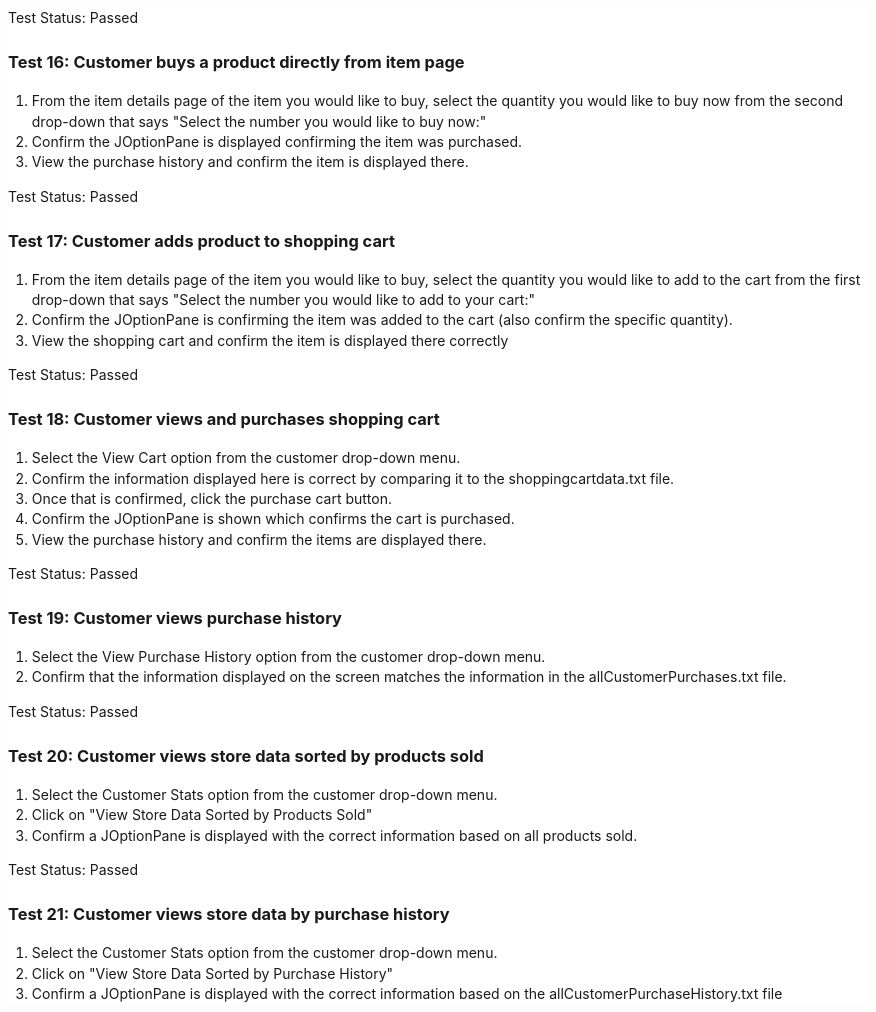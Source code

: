 Test Status: Passed

### Test 16: Customer buys a product directly from item page
1. From the item details page of the item you would like to buy, select the quantity you would like to buy now from the second drop-down that says "Select the number you would like to buy now:"
2. Confirm the JOptionPane is displayed confirming the item was purchased.
3. View the purchase history and confirm the item is displayed there.

Test Status: Passed

### Test 17: Customer adds product to shopping cart
1. From the item details page of the item you would like to buy, select the quantity you would like to add to the cart from the first drop-down that says "Select the number you would like to add to your cart:"
2. Confirm the JOptionPane is confirming the item was added to the cart (also confirm the specific quantity).
3. View the shopping cart and confirm the item is displayed there correctly

Test Status: Passed

### Test 18: Customer views and purchases shopping cart
1. Select the View Cart option from the customer drop-down menu.
2. Confirm the information displayed here is correct by comparing it to the shoppingcartdata.txt file.
3. Once that is confirmed, click the purchase cart button.
4. Confirm the JOptionPane is shown which confirms the cart is purchased.
5. View the purchase history and confirm the items are displayed there.

Test Status: Passed

### Test 19: Customer views purchase history
1. Select the View Purchase History option from the customer drop-down menu.
2. Confirm that the information displayed on the screen matches the information in the allCustomerPurchases.txt file.

Test Status: Passed

### Test 20: Customer views store data sorted by products sold
1. Select the Customer Stats option from the customer drop-down menu.
2. Click on "View Store Data Sorted by Products Sold"
3. Confirm a JOptionPane is displayed with the correct information based on all products sold.

Test Status: Passed

### Test 21: Customer views store data by purchase history
1. Select the Customer Stats option from the customer drop-down menu.
2. Click on "View Store Data Sorted by Purchase History"
3. Confirm a JOptionPane is displayed with the correct information based on the allCustomerPurchaseHistory.txt file
